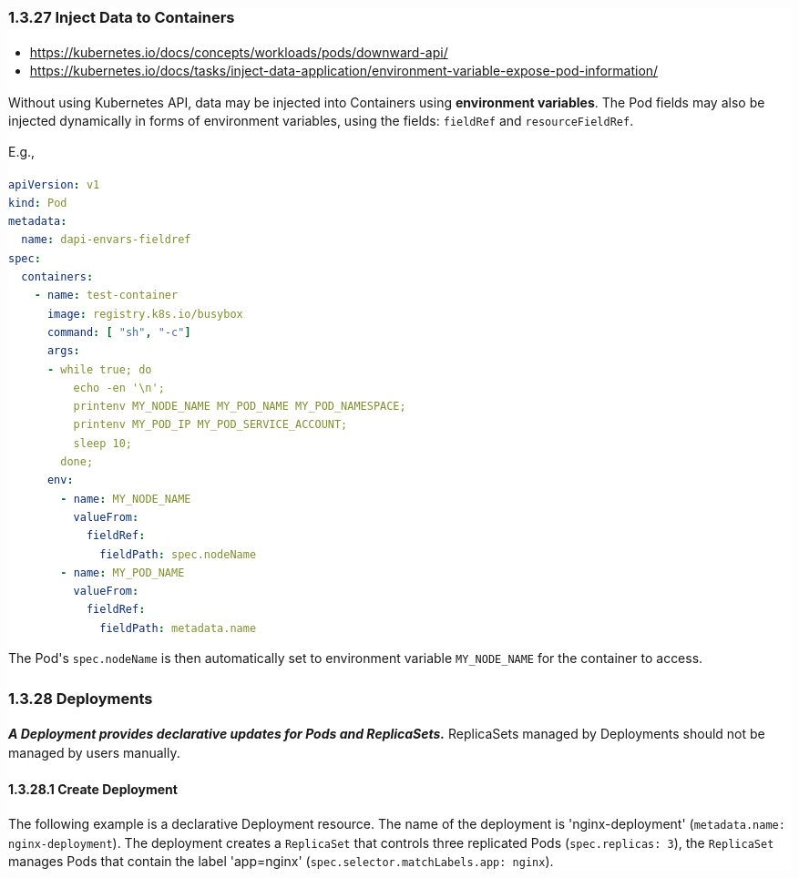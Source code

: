 ### 1.3.27 Inject Data to Containers

- https://kubernetes.io/docs/concepts/workloads/pods/downward-api/
- https://kubernetes.io/docs/tasks/inject-data-application/environment-variable-expose-pod-information/

Without using Kubernetes API, data may be injected into Containers using **environment variables**. The Pod fields may also be injected dynamically in forms of environment variables, using the fields: `fieldRef` and `resourceFieldRef`.

E.g.,

```yaml
apiVersion: v1
kind: Pod
metadata:
  name: dapi-envars-fieldref
spec:
  containers:
    - name: test-container
      image: registry.k8s.io/busybox
      command: [ "sh", "-c"]
      args:
      - while true; do
          echo -en '\n';
          printenv MY_NODE_NAME MY_POD_NAME MY_POD_NAMESPACE;
          printenv MY_POD_IP MY_POD_SERVICE_ACCOUNT;
          sleep 10;
        done;
      env:
        - name: MY_NODE_NAME
          valueFrom:
            fieldRef:
              fieldPath: spec.nodeName
        - name: MY_POD_NAME
          valueFrom:
            fieldRef:
              fieldPath: metadata.name
```

The Pod's `spec.nodeName` is then automatically set to environment variable `MY_NODE_NAME` for the container to access.

### 1.3.28 Deployments

***A Deployment provides declarative updates for Pods and ReplicaSets.*** ReplicaSets managed by Deployments should not be managed by users manually.

#### 1.3.28.1 Create Deployment

The following example is a declarative Deployment resource. The name of the deployment is 'nginx-deployment' (`metadata.name: nginx-deployment`). The deployment creates a `ReplicaSet` that controls three replicated Pods (`spec.replicas: 3`), the `ReplicaSet` manages Pods that contain the label 'app=nginx' (`spec.selector.matchLabels.app: nginx`).
